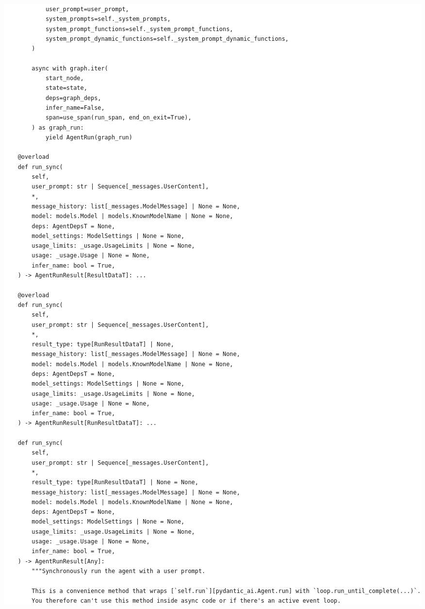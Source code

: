 ```
            user_prompt=user_prompt,
            system_prompts=self._system_prompts,
            system_prompt_functions=self._system_prompt_functions,
            system_prompt_dynamic_functions=self._system_prompt_dynamic_functions,
        )

        async with graph.iter(
            start_node,
            state=state,
            deps=graph_deps,
            infer_name=False,
            span=use_span(run_span, end_on_exit=True),
        ) as graph_run:
            yield AgentRun(graph_run)

    @overload
    def run_sync(
        self,
        user_prompt: str | Sequence[_messages.UserContent],
        *,
        message_history: list[_messages.ModelMessage] | None = None,
        model: models.Model | models.KnownModelName | None = None,
        deps: AgentDepsT = None,
        model_settings: ModelSettings | None = None,
        usage_limits: _usage.UsageLimits | None = None,
        usage: _usage.Usage | None = None,
        infer_name: bool = True,
    ) -> AgentRunResult[ResultDataT]: ...

    @overload
    def run_sync(
        self,
        user_prompt: str | Sequence[_messages.UserContent],
        *,
        result_type: type[RunResultDataT] | None,
        message_history: list[_messages.ModelMessage] | None = None,
        model: models.Model | models.KnownModelName | None = None,
        deps: AgentDepsT = None,
        model_settings: ModelSettings | None = None,
        usage_limits: _usage.UsageLimits | None = None,
        usage: _usage.Usage | None = None,
        infer_name: bool = True,
    ) -> AgentRunResult[RunResultDataT]: ...

    def run_sync(
        self,
        user_prompt: str | Sequence[_messages.UserContent],
        *,
        result_type: type[RunResultDataT] | None = None,
        message_history: list[_messages.ModelMessage] | None = None,
        model: models.Model | models.KnownModelName | None = None,
        deps: AgentDepsT = None,
        model_settings: ModelSettings | None = None,
        usage_limits: _usage.UsageLimits | None = None,
        usage: _usage.Usage | None = None,
        infer_name: bool = True,
    ) -> AgentRunResult[Any]:
        """Synchronously run the agent with a user prompt.

        This is a convenience method that wraps [`self.run`][pydantic_ai.Agent.run] with `loop.run_until_complete(...)`.
        You therefore can't use this method inside async code or if there's an active event loop.

```